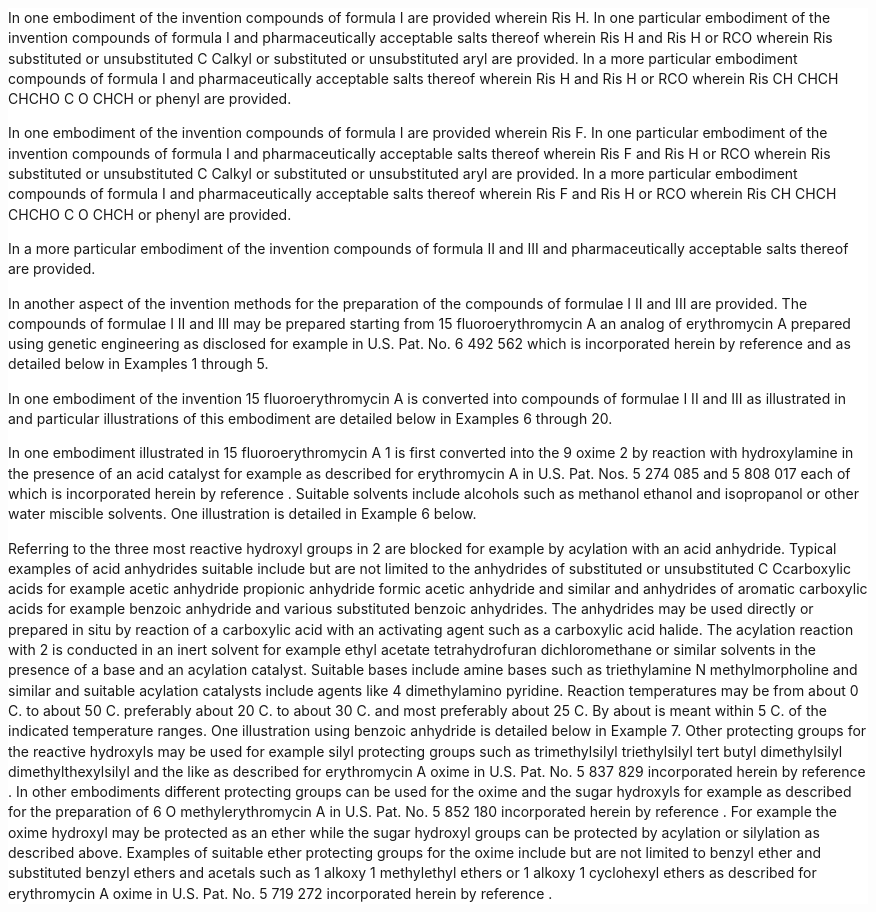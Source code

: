 In one embodiment of the invention compounds of formula I are provided wherein Ris H. In one particular embodiment of the invention compounds of formula I and pharmaceutically acceptable salts thereof wherein Ris H and Ris H or RCO wherein Ris substituted or unsubstituted C Calkyl or substituted or unsubstituted aryl are provided. In a more particular embodiment compounds of formula I and pharmaceutically acceptable salts thereof wherein Ris H and Ris H or RCO wherein Ris CH CHCH CHCHO C O CHCH or phenyl are provided.

In one embodiment of the invention compounds of formula I are provided wherein Ris F. In one particular embodiment of the invention compounds of formula I and pharmaceutically acceptable salts thereof wherein Ris F and Ris H or RCO wherein Ris substituted or unsubstituted C Calkyl or substituted or unsubstituted aryl are provided. In a more particular embodiment compounds of formula I and pharmaceutically acceptable salts thereof wherein Ris F and Ris H or RCO wherein Ris CH CHCH CHCHO C O CHCH or phenyl are provided.

In a more particular embodiment of the invention compounds of formula II and III and pharmaceutically acceptable salts thereof are provided.

In another aspect of the invention methods for the preparation of the compounds of formulae I II and III are provided. The compounds of formulae I II and III may be prepared starting from 15 fluoroerythromycin A an analog of erythromycin A prepared using genetic engineering as disclosed for example in U.S. Pat. No. 6 492 562 which is incorporated herein by reference and as detailed below in Examples 1 through 5.

In one embodiment of the invention 15 fluoroerythromycin A is converted into compounds of formulae I II and III as illustrated in and particular illustrations of this embodiment are detailed below in Examples 6 through 20.

In one embodiment illustrated in 15 fluoroerythromycin A 1 is first converted into the 9 oxime 2 by reaction with hydroxylamine in the presence of an acid catalyst for example as described for erythromycin A in U.S. Pat. Nos. 5 274 085 and 5 808 017 each of which is incorporated herein by reference . Suitable solvents include alcohols such as methanol ethanol and isopropanol or other water miscible solvents. One illustration is detailed in Example 6 below.

Referring to the three most reactive hydroxyl groups in 2 are blocked for example by acylation with an acid anhydride. Typical examples of acid anhydrides suitable include but are not limited to the anhydrides of substituted or unsubstituted C Ccarboxylic acids for example acetic anhydride propionic anhydride formic acetic anhydride and similar and anhydrides of aromatic carboxylic acids for example benzoic anhydride and various substituted benzoic anhydrides. The anhydrides may be used directly or prepared in situ by reaction of a carboxylic acid with an activating agent such as a carboxylic acid halide. The acylation reaction with 2 is conducted in an inert solvent for example ethyl acetate tetrahydrofuran dichloromethane or similar solvents in the presence of a base and an acylation catalyst. Suitable bases include amine bases such as triethylamine N methylmorpholine and similar and suitable acylation catalysts include agents like 4 dimethylamino pyridine. Reaction temperatures may be from about 0 C. to about 50 C. preferably about 20 C. to about 30 C. and most preferably about 25 C. By about is meant within 5 C. of the indicated temperature ranges. One illustration using benzoic anhydride is detailed below in Example 7. Other protecting groups for the reactive hydroxyls may be used for example silyl protecting groups such as trimethylsilyl triethylsilyl tert butyl dimethylsilyl dimethylthexylsilyl and the like as described for erythromycin A oxime in U.S. Pat. No. 5 837 829 incorporated herein by reference . In other embodiments different protecting groups can be used for the oxime and the sugar hydroxyls for example as described for the preparation of 6 O methylerythromycin A in U.S. Pat. No. 5 852 180 incorporated herein by reference . For example the oxime hydroxyl may be protected as an ether while the sugar hydroxyl groups can be protected by acylation or silylation as described above. Examples of suitable ether protecting groups for the oxime include but are not limited to benzyl ether and substituted benzyl ethers and acetals such as 1 alkoxy 1 methylethyl ethers or 1 alkoxy 1 cyclohexyl ethers as described for erythromycin A oxime in U.S. Pat. No. 5 719 272 incorporated herein by reference .

